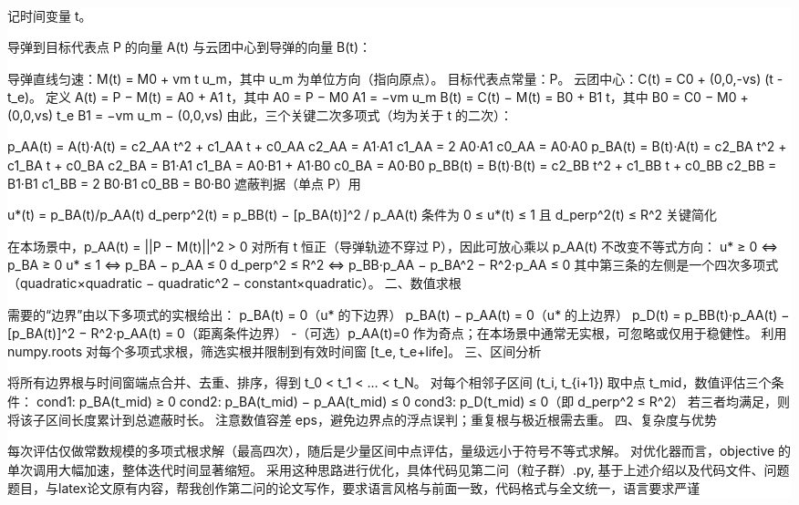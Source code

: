 记时间变量 t。

导弹到目标代表点 P 的向量 A(t) 与云团中心到导弹的向量 B(t)：

导弹直线匀速：M(t) = M0 + vm t u_m，其中 u_m 为单位方向（指向原点）。
目标代表点常量：P。
云团中心：C(t) = C0 + (0,0,-vs) (t - t_e)。
定义
A(t) = P − M(t) = A0 + A1 t，其中
A0 = P − M0
A1 = −vm u_m
B(t) = C(t) − M(t) = B0 + B1 t，其中
B0 = C0 − M0 + (0,0,vs) t_e
B1 = −vm u_m − (0,0,vs)
由此，三个关键二次多项式（均为关于 t 的二次）：

p_AA(t) = A(t)·A(t) = c2_AA t^2 + c1_AA t + c0_AA
c2_AA = A1·A1
c1_AA = 2 A0·A1
c0_AA = A0·A0
p_BA(t) = B(t)·A(t) = c2_BA t^2 + c1_BA t + c0_BA
c2_BA = B1·A1
c1_BA = A0·B1 + A1·B0
c0_BA = A0·B0
p_BB(t) = B(t)·B(t) = c2_BB t^2 + c1_BB t + c0_BB
c2_BB = B1·B1
c1_BB = 2 B0·B1
c0_BB = B0·B0
遮蔽判据（单点 P）用

u*(t) = p_BA(t)/p_AA(t)
d_perp^2(t) = p_BB(t) − [p_BA(t)]^2 / p_AA(t)
条件为 0 ≤ u*(t) ≤ 1 且 d_perp^2(t) ≤ R^2
关键简化

在本场景中，p_AA(t) = ||P − M(t)||^2 > 0 对所有 t 恒正（导弹轨迹不穿过 P），因此可放心乘以 p_AA(t) 不改变不等式方向：
u* ≥ 0 ⇔ p_BA ≥ 0
u* ≤ 1 ⇔ p_BA − p_AA ≤ 0
d_perp^2 ≤ R^2 ⇔ p_BB·p_AA − p_BA^2 − R^2·p_AA ≤ 0
其中第三条的左侧是一个四次多项式（quadratic×quadratic − quadratic^2 − constant×quadratic）。
二、数值求根

需要的“边界”由以下多项式的实根给出：
p_BA(t) = 0（u* 的下边界）
p_BA(t) − p_AA(t) = 0（u* 的上边界）
p_D(t) = p_BB(t)·p_AA(t) − [p_BA(t)]^2 − R^2·p_AA(t) = 0（距离条件边界） -（可选）p_AA(t)=0 作为奇点；在本场景中通常无实根，可忽略或仅用于稳健性。
利用 numpy.roots 对每个多项式求根，筛选实根并限制到有效时间窗 [t_e, t_e+life]。
三、区间分析

将所有边界根与时间窗端点合并、去重、排序，得到 t_0 < t_1 < … < t_N。
对每个相邻子区间 (t_i, t_{i+1}) 取中点 t_mid，数值评估三个条件：
cond1: p_BA(t_mid) ≥ 0
cond2: p_BA(t_mid) − p_AA(t_mid) ≤ 0
cond3: p_D(t_mid) ≤ 0（即 d_perp^2 ≤ R^2）
若三者均满足，则将该子区间长度累计到总遮蔽时长。
注意数值容差 eps，避免边界点的浮点误判；重复根与极近根需去重。
四、复杂度与优势

每次评估仅做常数规模的多项式根求解（最高四次），随后是少量区间中点评估，量级远小于符号不等式求解。
对优化器而言，objective 的单次调用大幅加速，整体迭代时间显著缩短。
采用这种思路进行优化，具体代码见第二问（粒子群）.py,
基于上述介绍以及代码文件、问题题目，与latex论文原有内容，帮我创作第二问的论文写作，要求语言风格与前面一致，代码格式与全文统一，语言要求严谨